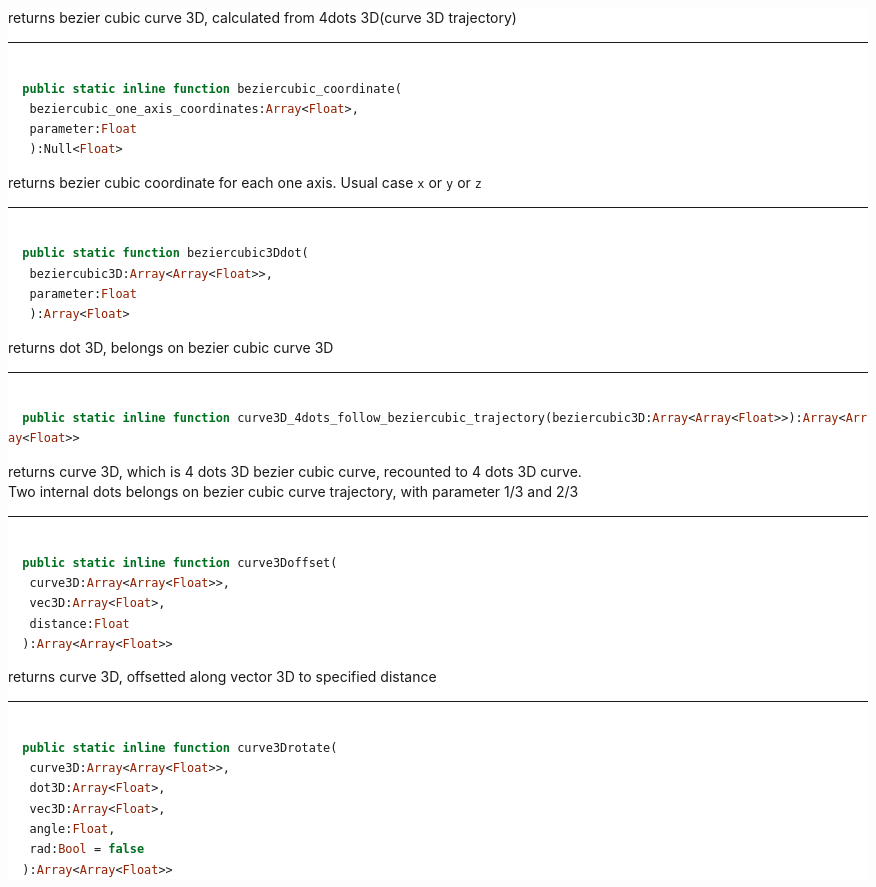   returns bezier cubic curve 3D, calculated from 4dots 3D(curve 3D trajectory)  
  
---
```haxe  
  
  public static inline function beziercubic_coordinate(  
   beziercubic_one_axis_coordinates:Array<Float>,  
   parameter:Float  
   ):Null<Float>
```    
  
  returns bezier cubic coordinate for each one axis. Usual case `x` or `y` or `z`  
  
---
```haxe  
  
  public static function beziercubic3Ddot(  
   beziercubic3D:Array<Array<Float>>,  
   parameter:Float  
   ):Array<Float>
```    
  
  returns dot 3D, belongs on bezier cubic curve 3D  
  
---
```haxe  
  
  public static inline function curve3D_4dots_follow_beziercubic_trajectory(beziercubic3D:Array<Array<Float>>):Array<Array<Float>>
```    
  
  returns curve 3D, which is 4 dots 3D bezier cubic curve, recounted to 4 dots 3D curve.  
  Two internal dots belongs on bezier cubic curve trajectory, with parameter 1/3 and 2/3  
  
---
```haxe  
  
  public static inline function curve3Doffset(  
   curve3D:Array<Array<Float>>,  
   vec3D:Array<Float>,  
   distance:Float  
  ):Array<Array<Float>>
```    
  
  returns curve 3D, offsetted along vector 3D to specified distance  
  
---
```haxe  
  
  public static inline function curve3Drotate(  
   curve3D:Array<Array<Float>>,  
   dot3D:Array<Float>,  
   vec3D:Array<Float>,  
   angle:Float,  
   rad:Bool = false  
  ):Array<Array<Float>>
```    
  